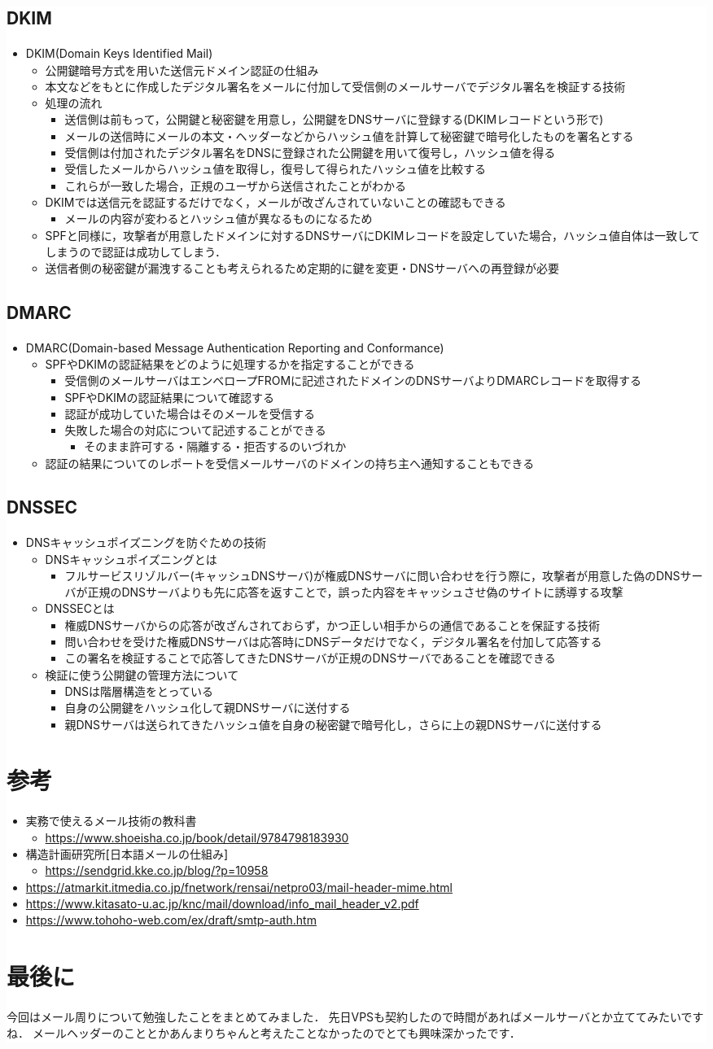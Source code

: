 ## DKIM
- DKIM(Domain Keys Identified Mail)
  - 公開鍵暗号方式を用いた送信元ドメイン認証の仕組み
  - 本文などをもとに作成したデジタル署名をメールに付加して受信側のメールサーバでデジタル署名を検証する技術
  - 処理の流れ
    - 送信側は前もって，公開鍵と秘密鍵を用意し，公開鍵をDNSサーバに登録する(DKIMレコードという形で)
    - メールの送信時にメールの本文・ヘッダーなどからハッシュ値を計算して秘密鍵で暗号化したものを署名とする
    - 受信側は付加されたデジタル署名をDNSに登録された公開鍵を用いて復号し，ハッシュ値を得る
    - 受信したメールからハッシュ値を取得し，復号して得られたハッシュ値を比較する
    - これらが一致した場合，正規のユーザから送信されたことがわかる
  - DKIMでは送信元を認証するだけでなく，メールが改ざんされていないことの確認もできる
    - メールの内容が変わるとハッシュ値が異なるものになるため
  - SPFと同様に，攻撃者が用意したドメインに対するDNSサーバにDKIMレコードを設定していた場合，ハッシュ値自体は一致してしまうので認証は成功してしまう．
  - 送信者側の秘密鍵が漏洩することも考えられるため定期的に鍵を変更・DNSサーバへの再登録が必要

## DMARC
- DMARC(Domain-based Message Authentication Reporting and Conformance)
  - SPFやDKIMの認証結果をどのように処理するかを指定することができる
    - 受信側のメールサーバはエンベロープFROMに記述されたドメインのDNSサーバよりDMARCレコードを取得する
    - SPFやDKIMの認証結果について確認する
    - 認証が成功していた場合はそのメールを受信する
    - 失敗した場合の対応について記述することができる
      - そのまま許可する・隔離する・拒否するのいづれか
  - 認証の結果についてのレポートを受信メールサーバのドメインの持ち主へ通知することもできる

## DNSSEC
- DNSキャッシュポイズニングを防ぐための技術
  - DNSキャッシュポイズニングとは
    - フルサービスリゾルバー(キャッシュDNSサーバ)が権威DNSサーバに問い合わせを行う際に，攻撃者が用意した偽のDNSサーバが正規のDNSサーバよりも先に応答を返すことで，誤った内容をキャッシュさせ偽のサイトに誘導する攻撃
  - DNSSECとは
    - 権威DNSサーバからの応答が改ざんされておらず，かつ正しい相手からの通信であることを保証する技術
    - 問い合わせを受けた権威DNSサーバは応答時にDNSデータだけでなく，デジタル署名を付加して応答する
    - この署名を検証することで応答してきたDNSサーバが正規のDNSサーバであることを確認できる
  - 検証に使う公開鍵の管理方法について
    - DNSは階層構造をとっている
    - 自身の公開鍵をハッシュ化して親DNSサーバに送付する
    - 親DNSサーバは送られてきたハッシュ値を自身の秘密鍵で暗号化し，さらに上の親DNSサーバに送付する

# 参考
- 実務で使えるメール技術の教科書
  - https://www.shoeisha.co.jp/book/detail/9784798183930
- 構造計画研究所[日本語メールの仕組み]
  - https://sendgrid.kke.co.jp/blog/?p=10958
- https://atmarkit.itmedia.co.jp/fnetwork/rensai/netpro03/mail-header-mime.html
- https://www.kitasato-u.ac.jp/knc/mail/download/info_mail_header_v2.pdf
- https://www.tohoho-web.com/ex/draft/smtp-auth.htm

# 最後に
今回はメール周りについて勉強したことをまとめてみました．
先日VPSも契約したので時間があればメールサーバとか立ててみたいですね．
メールヘッダーのこととかあんまりちゃんと考えたことなかったのでとても興味深かったです．